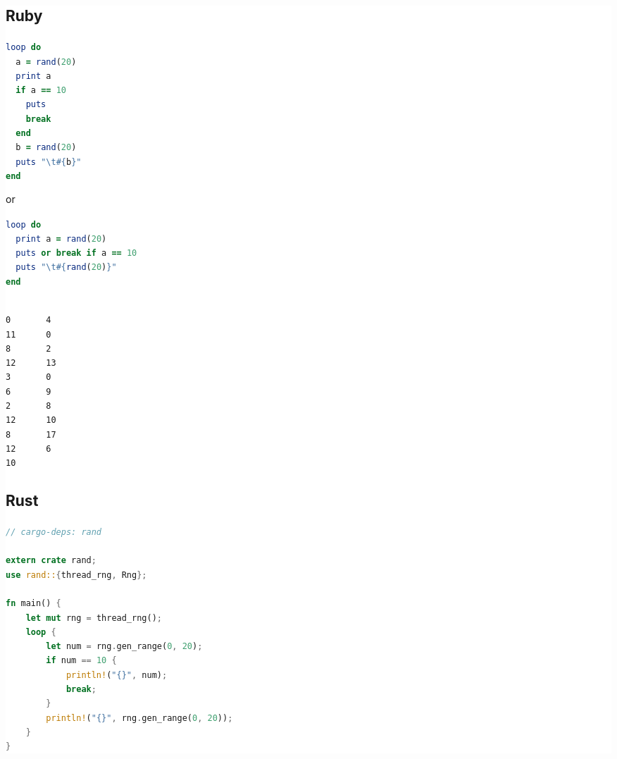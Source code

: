 ## Ruby


```ruby
loop do
  a = rand(20)
  print a
  if a == 10
    puts
    break
  end
  b = rand(20)
  puts "\t#{b}"
end
```

or

```ruby
loop do
  print a = rand(20)
  puts or break if a == 10
  puts "\t#{rand(20)}"
end
```


```txt

0       4
11      0
8       2
12      13
3       0
6       9
2       8
12      10
8       17
12      6
10

```



## Rust

```rust
// cargo-deps: rand

extern crate rand;
use rand::{thread_rng, Rng};

fn main() {
    let mut rng = thread_rng();
    loop {
        let num = rng.gen_range(0, 20);
        if num == 10 {
            println!("{}", num);
            break;
        }
        println!("{}", rng.gen_range(0, 20));
    }
}
```
